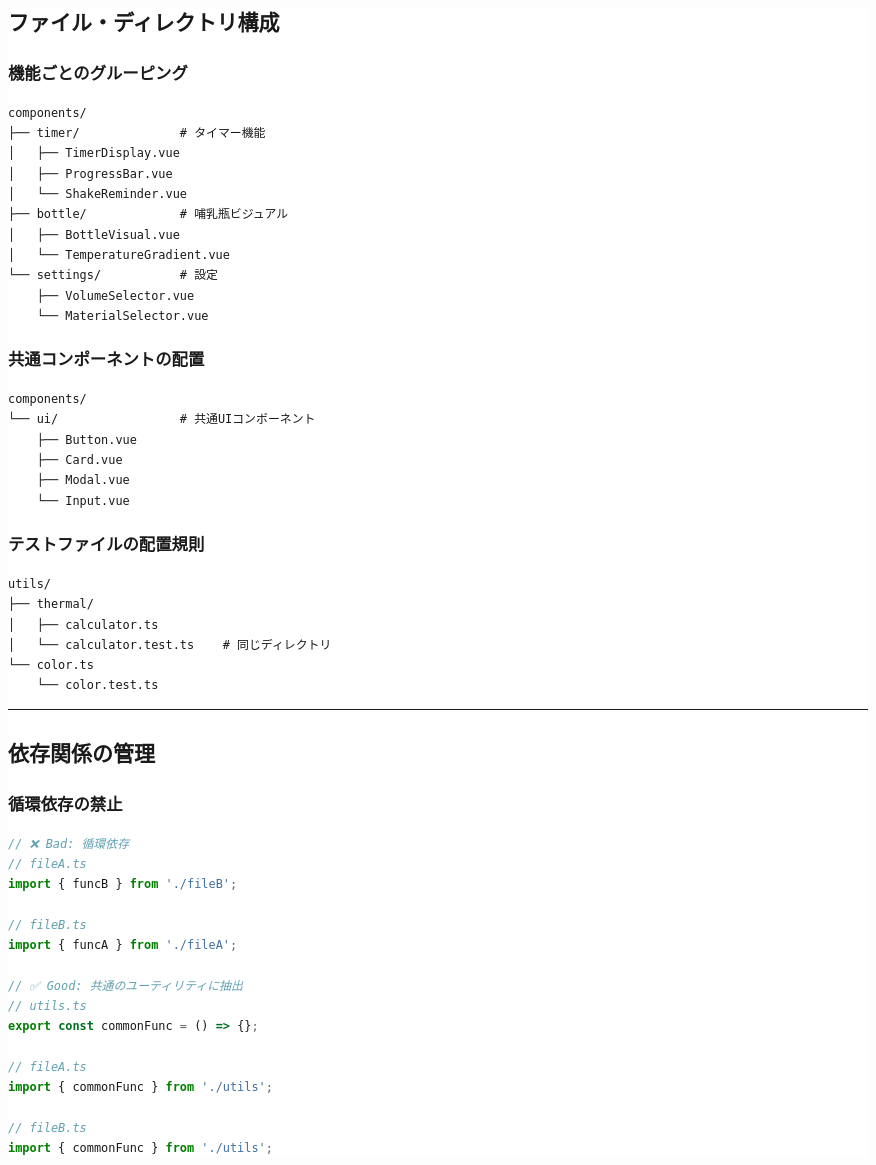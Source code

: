 
## ファイル・ディレクトリ構成

### 機能ごとのグルーピング

```
components/
├── timer/              # タイマー機能
│   ├── TimerDisplay.vue
│   ├── ProgressBar.vue
│   └── ShakeReminder.vue
├── bottle/             # 哺乳瓶ビジュアル
│   ├── BottleVisual.vue
│   └── TemperatureGradient.vue
└── settings/           # 設定
    ├── VolumeSelector.vue
    └── MaterialSelector.vue
```

### 共通コンポーネントの配置

```
components/
└── ui/                 # 共通UIコンポーネント
    ├── Button.vue
    ├── Card.vue
    ├── Modal.vue
    └── Input.vue
```

### テストファイルの配置規則

```
utils/
├── thermal/
│   ├── calculator.ts
│   └── calculator.test.ts    # 同じディレクトリ
└── color.ts
    └── color.test.ts
```

---

## 依存関係の管理

### 循環依存の禁止

```typescript
// ❌ Bad: 循環依存
// fileA.ts
import { funcB } from './fileB';

// fileB.ts
import { funcA } from './fileA';

// ✅ Good: 共通のユーティリティに抽出
// utils.ts
export const commonFunc = () => {};

// fileA.ts
import { commonFunc } from './utils';

// fileB.ts
import { commonFunc } from './utils';
```